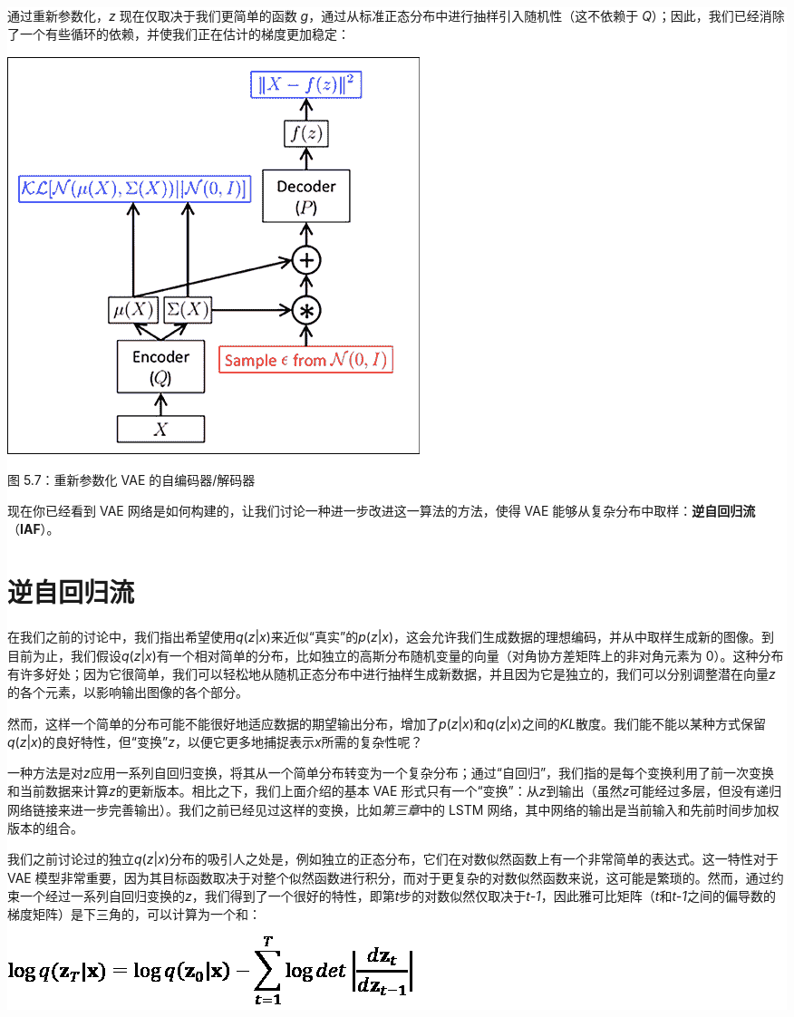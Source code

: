 通过重新参数化，*z* 现在仅取决于我们更简单的函数 *g*，通过从标准正态分布中进行抽样引入随机性（这不依赖于 *Q*）；因此，我们已经消除了一个有些循环的依赖，并使我们正在估计的梯度更加稳定：

![](img/B16176_05_07.png)

图 5.7：重新参数化 VAE 的自编码器/解码器

现在你已经看到 VAE 网络是如何构建的，让我们讨论一种进一步改进这一算法的方法，使得 VAE 能够从复杂分布中取样：**逆自回归流**（**IAF**）。

# 逆自回归流

在我们之前的讨论中，我们指出希望使用*q*(*z*|*x*)来近似“真实”的*p*(*z*|*x*)，这会允许我们生成数据的理想编码，并从中取样生成新的图像。到目前为止，我们假设*q*(*z*|*x*)有一个相对简单的分布，比如独立的高斯分布随机变量的向量（对角协方差矩阵上的非对角元素为 0）。这种分布有许多好处；因为它很简单，我们可以轻松地从随机正态分布中进行抽样生成新数据，并且因为它是独立的，我们可以分别调整潜在向量*z*的各个元素，以影响输出图像的各个部分。

然而，这样一个简单的分布可能不能很好地适应数据的期望输出分布，增加了*p*(*z*|*x*)和*q*(*z*|*x*)之间的*KL*散度。我们能不能以某种方式保留*q*(*z*|*x*)的良好特性，但“变换”*z*，以便它更多地捕捉表示*x*所需的复杂性呢？

一种方法是对*z*应用一系列自回归变换，将其从一个简单分布转变为一个复杂分布；通过“自回归”，我们指的是每个变换利用了前一次变换和当前数据来计算*z*的更新版本。相比之下，我们上面介绍的基本 VAE 形式只有一个“变换”：从*z*到输出（虽然*z*可能经过多层，但没有递归网络链接来进一步完善输出）。我们之前已经见过这样的变换，比如*第三章*中的 LSTM 网络，其中网络的输出是当前输入和先前时间步加权版本的组合。

我们之前讨论过的独立*q*(*z*|*x*)分布的吸引人之处是，例如独立的正态分布，它们在对数似然函数上有一个非常简单的表达式。这一特性对于 VAE 模型非常重要，因为其目标函数取决于对整个似然函数进行积分，而对于更复杂的对数似然函数来说，这可能是繁琐的。然而，通过约束一个经过一系列自回归变换的*z*，我们得到了一个很好的特性，即第*t*步的对数似然仅取决于*t-1*，因此雅可比矩阵（*t*和*t-1*之间的偏导数的梯度矩阵）是下三角的，可以计算为一个和：

![](img/B16176_05_019.png)
